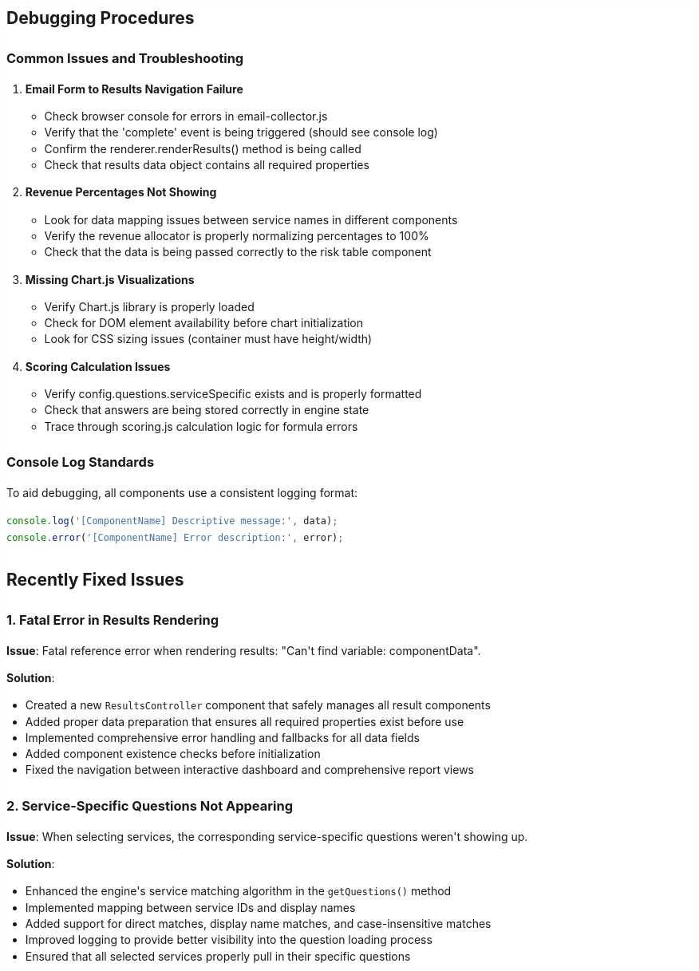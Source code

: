 ## Debugging Procedures

### Common Issues and Troubleshooting

1. **Email Form to Results Navigation Failure**
   - Check browser console for errors in email-collector.js
   - Verify that the 'complete' event is being triggered (should see console log)
   - Confirm the renderer.renderResults() method is being called
   - Check that results data object contains all required properties

2. **Revenue Percentages Not Showing**
   - Look for data mapping issues between service names in different components
   - Verify the revenue allocator is properly normalizing percentages to 100%
   - Check that the data is being passed correctly to the risk table component

3. **Missing Chart.js Visualizations**
   - Verify Chart.js library is properly loaded
   - Check for DOM element availability before chart initialization
   - Look for CSS sizing issues (container must have height/width)

4. **Scoring Calculation Issues**
   - Verify config.questions.serviceSpecific exists and is properly formatted
   - Check that answers are being stored correctly in engine state
   - Trace through scoring.js calculation logic for formula errors

### Console Log Standards
To aid debugging, all components use a consistent logging format:
```javascript
console.log('[ComponentName] Descriptive message:', data);
console.error('[ComponentName] Error description:', error);
```

## Recently Fixed Issues

### 1. Fatal Error in Results Rendering
**Issue**: Fatal reference error when rendering results: "Can't find variable: componentData".

**Solution**:
- Created a new `ResultsController` component that safely manages all result components
- Added proper data preparation that ensures all required properties exist before use
- Implemented comprehensive error handling and fallbacks for all data fields
- Added component existence checks before initialization
- Fixed the navigation between interactive dashboard and comprehensive report views

### 2. Service-Specific Questions Not Appearing
**Issue**: When selecting services, the corresponding service-specific questions weren't showing up.

**Solution**:
- Enhanced the engine's service matching algorithm in the `getQuestions()` method
- Implemented mapping between service IDs and display names
- Added support for direct matches, display name matches, and case-insensitive matches
- Improved logging to provide better visibility into the question loading process
- Ensured that all selected services properly pull in their specific questions
